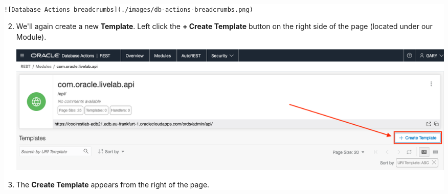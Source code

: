     ![Database Actions breadcrumbs](./images/db-actions-breadcrumbs.png)

2. We'll again create a new **Template**. Left click the **+ Create Template** button on the right side of the page (located under our Module).

    ![Left click the + Create Template button](./images/create-template-action.png)

3. The **Create Template** appears from the right of the page. 
